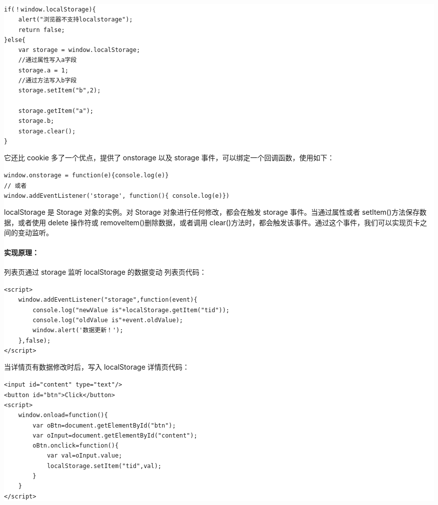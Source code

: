 ```
if(！window.localStorage){
    alert("浏览器不支持localstorage");
    return false;
}else{
    var storage = window.localStorage;
    //通过属性写入a字段
    storage.a = 1;
    //通过方法写入b字段
    storage.setItem("b",2);

    storage.getItem("a");
    storage.b;
    storage.clear();
}
```

它还比 cookie 多了一个优点，提供了 onstorage 以及 storage 事件，可以绑定一个回调函数，使用如下：

```
window.onstorage = function(e){console.log(e)}
// 或者
window.addEventListener('storage', function(){ console.log(e)})
```

localStorage 是 Storage 对象的实例。对 Storage 对象进行任何修改，都会在触发 storage 事件。当通过属性或者 setItem()方法保存数据，或者使用 delete 操作符或 removeItem()删除数据，或者调用 clear()方法时，都会触发该事件。通过这个事件，我们可以实现页卡之间的变动监听。

#### 实现原理：

列表页通过 storage 监听 localStorage 的数据变动
列表页代码：

```
<script>
    window.addEventListener("storage",function(event){
        console.log("newValue is"+localStorage.getItem("tid"));
        console.log("oldValue is"+event.oldValue);
        window.alert('数据更新！');
    },false);
</script>
```

当详情页有数据修改时后，写入 localStorage
详情页代码：

```
<input id="content" type="text"/>
<button id="btn">Click</button>
<script>
    window.onload=function(){
        var oBtn=document.getElementById("btn");
        var oInput=document.getElementById("content");
        oBtn.onclick=function(){
            var val=oInput.value;
            localStorage.setItem("tid",val);
        }
    }
</script>
```
